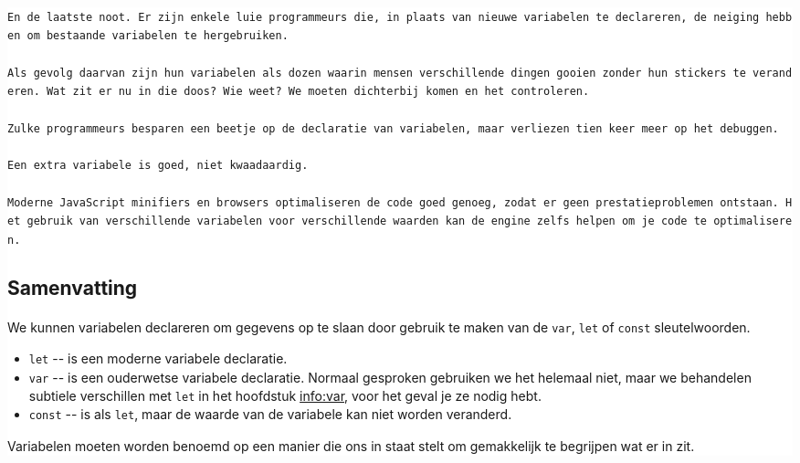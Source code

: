 ```smart header="Hergebruiken of creëren?"
En de laatste noot. Er zijn enkele luie programmeurs die, in plaats van nieuwe variabelen te declareren, de neiging hebben om bestaande variabelen te hergebruiken.

Als gevolg daarvan zijn hun variabelen als dozen waarin mensen verschillende dingen gooien zonder hun stickers te veranderen. Wat zit er nu in die doos? Wie weet? We moeten dichterbij komen en het controleren.

Zulke programmeurs besparen een beetje op de declaratie van variabelen, maar verliezen tien keer meer op het debuggen.

Een extra variabele is goed, niet kwaadaardig.

Moderne JavaScript minifiers en browsers optimaliseren de code goed genoeg, zodat er geen prestatieproblemen ontstaan. Het gebruik van verschillende variabelen voor verschillende waarden kan de engine zelfs helpen om je code te optimaliseren.
```

## Samenvatting

We kunnen variabelen declareren om gegevens op te slaan door gebruik te maken van de `var`, `let` of `const` sleutelwoorden.

- `let` -- is een moderne variabele declaratie.
- `var` -- is een ouderwetse variabele declaratie. Normaal gesproken gebruiken we het helemaal niet, maar we behandelen subtiele verschillen met `let` in het hoofdstuk <info:var>, voor het geval je ze nodig hebt.
- `const` -- is als `let`, maar de waarde van de variabele kan niet worden veranderd.

Variabelen moeten worden benoemd op een manier die ons in staat stelt om gemakkelijk te begrijpen wat er in zit.